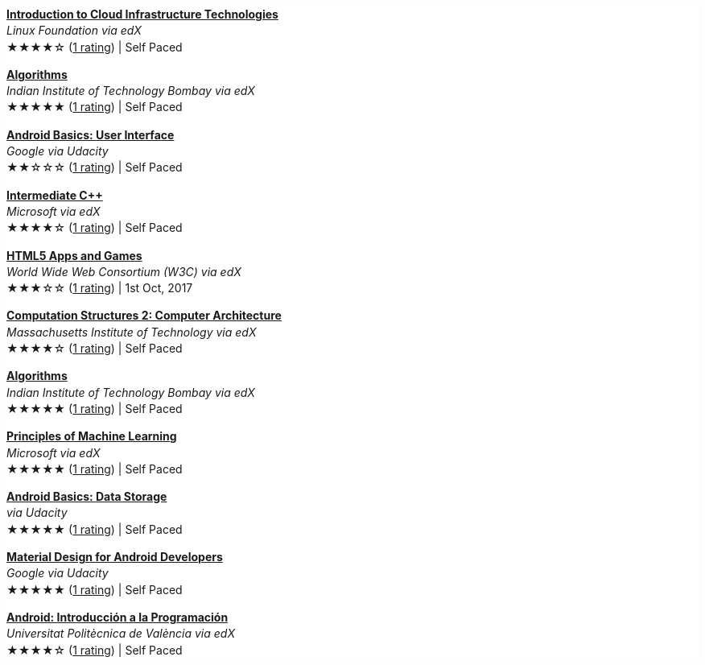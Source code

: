 [**Introduction to Cloud Infrastructure Technologies**](https://www.class-central.com/mooc/6000/edx-introduction-to-cloud-infrastructure-technologies)  
_Linux Foundation via edX_  
★★★★☆ ([1 rating](https://www.class-central.com/mooc/6000/edx-introduction-to-cloud-infrastructure-technologies#reviews)) | Self Paced

[**Algorithms**](https://www.class-central.com/mooc/5752/edx-algorithms)  
_Indian Institute of Technology Bombay via edX_  
★★★★★ ([1 rating](https://www.class-central.com/mooc/5752/edx-algorithms#reviews)) | Self Paced

[**Android Basics: User Interface**](https://www.class-central.com/mooc/7342/udacity-android-basics-user-interface)  
_Google via Udacity_  
★★☆☆☆ ([1 rating](https://www.class-central.com/mooc/7342/udacity-android-basics-user-interface#reviews)) | Self Paced

[**Intermediate C++**](https://www.class-central.com/mooc/7590/edx-intermediate-c)  
_Microsoft via edX_  
★★★★☆ ([1 rating](https://www.class-central.com/mooc/7590/edx-intermediate-c#reviews)) | Self Paced

[**HTML5 Apps and Games**](https://www.class-central.com/mooc/4671/edx-html5-apps-and-games)  
_World Wide Web Consortium (W3C) via edX_  
★★★☆☆ ([1 rating](https://www.class-central.com/mooc/4671/edx-html5-apps-and-games#reviews)) | 1st Oct, 2017

[**Computation Structures 2: Computer Architecture**](https://www.class-central.com/mooc/4810/edx-computation-structures-2-computer-architecture)  
_Massachusetts Institute of Technology via edX_  
★★★★☆ ([1 rating](https://www.class-central.com/mooc/4810/edx-computation-structures-2-computer-architecture#reviews)) | Self Paced

[**Algorithms**](https://www.class-central.com/mooc/5752/edx-algorithms)  
_Indian Institute of Technology Bombay via edX_  
★★★★★ ([1 rating](https://www.class-central.com/mooc/5752/edx-algorithms#reviews)) | Self Paced

[**Principles of Machine Learning**](https://www.class-central.com/mooc/6511/edx-principles-of-machine-learning)  
_Microsoft via edX_  
★★★★★ ([1 rating](https://www.class-central.com/mooc/6511/edx-principles-of-machine-learning#reviews)) | Self Paced

[**Android Basics: Data Storage**](https://www.class-central.com/mooc/6956/udacity-android-basics-data-storage)  
_via Udacity_  
★★★★★ ([1 rating](https://www.class-central.com/mooc/6956/udacity-android-basics-data-storage#reviews)) | Self Paced

[**Material Design for Android Developers**](https://www.class-central.com/mooc/3581/udacity-material-design-for-android-developers)  
_Google via Udacity_  
★★★★★ ([1 rating](https://www.class-central.com/mooc/3581/udacity-material-design-for-android-developers#reviews)) | Self Paced

[**Android: Introducción a la Programación**](https://www.class-central.com/mooc/2964/edx-android-introduccion-a-la-programacion)  
_Universitat Politècnica de València via edX_  
★★★★☆ ([1 rating](https://www.class-central.com/mooc/2964/edx-android-introduccion-a-la-programacion#reviews)) | Self Paced

